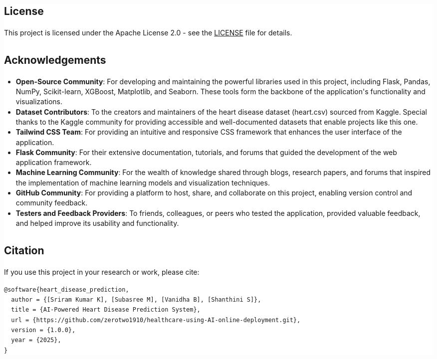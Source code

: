 ## License

This project is licensed under the Apache License 2.0 - see the [LICENSE](LICENSE) file for details.

## Acknowledgements

- **Open-Source Community**: For developing and maintaining the powerful libraries used in this project, including Flask, Pandas, NumPy, Scikit-learn, XGBoost, Matplotlib, and Seaborn. These tools form the backbone of the application's functionality and visualizations.
- **Dataset Contributors**: To the creators and maintainers of the heart disease dataset (heart.csv) sourced from Kaggle. Special thanks to the Kaggle community for providing accessible and well-documented datasets that enable projects like this one.
- **Tailwind CSS Team**: For providing an intuitive and responsive CSS framework that enhances the user interface of the application.
- **Flask Community**: For their extensive documentation, tutorials, and forums that guided the development of the web application framework.
- **Machine Learning Community**: For the wealth of knowledge shared through blogs, research papers, and forums that inspired the implementation of machine learning models and visualization techniques.
- **GitHub Community**: For providing a platform to host, share, and collaborate on this project, enabling version control and community feedback.
- **Testers and Feedback Providers**: To friends, colleagues, or peers who tested the application, provided valuable feedback, and helped improve its usability and functionality.

## Citation

If you use this project in your research or work, please cite:

```
@software{heart_disease_prediction,
  author = {[Sriram Kumar K], [Subasree M], [Vanidha B], [Shanthini S]},
  title = {AI-Powered Heart Disease Prediction System},
  url = {https://github.com/zerotwo1910/healthcare-using-AI-online-deployment.git},
  version = {1.0.0},
  year = {2025},
}
```
